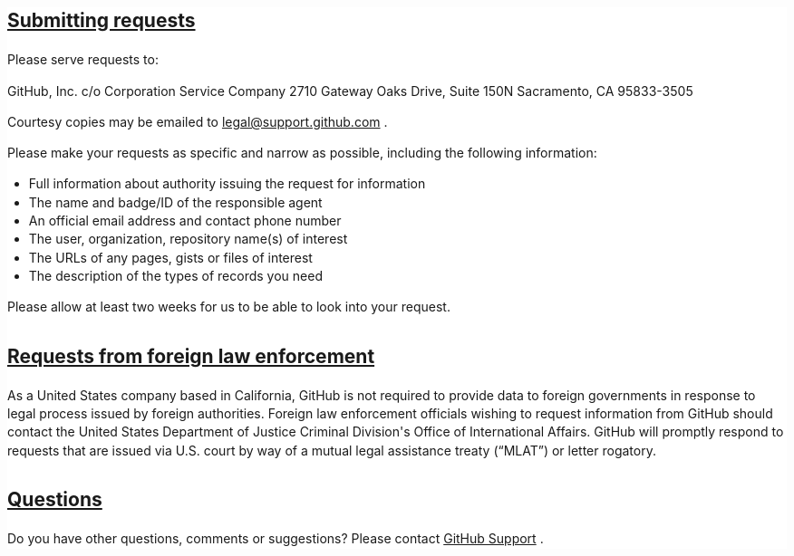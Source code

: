 ## [Submitting requests](#submitting-requests)

Please serve requests to:

GitHub, Inc.
c/o Corporation Service Company
2710 Gateway Oaks Drive, Suite 150N
Sacramento, CA 95833-3505

Courtesy copies may be emailed to
[legal@support.github.com](mailto:legal@support.github.com)
.

Please make your requests as specific and narrow as possible, including the following information:

- Full information about authority issuing the request for information
- The name and badge/ID of the responsible agent
- An official email address and contact phone number
- The user, organization, repository name(s) of interest
- The URLs of any pages, gists or files of interest
- The description of the types of records you need

Please allow at least two weeks for us to be able to look into your request.

## [Requests from foreign law enforcement](#requests-from-foreign-law-enforcement)

As a United States company based in California, GitHub is not required to provide data to foreign governments in response to legal process issued by foreign authorities.
Foreign law enforcement officials wishing to request information from GitHub should contact the United States Department of Justice Criminal Division's Office of International Affairs.
GitHub will promptly respond to requests that are issued via U.S. court by way of a mutual legal assistance treaty (“MLAT”) or letter rogatory.

## [Questions](#questions)

Do you have other questions, comments or suggestions? Please contact
[GitHub Support](https://support.github.com/contact?tags=docs-generic)
.
